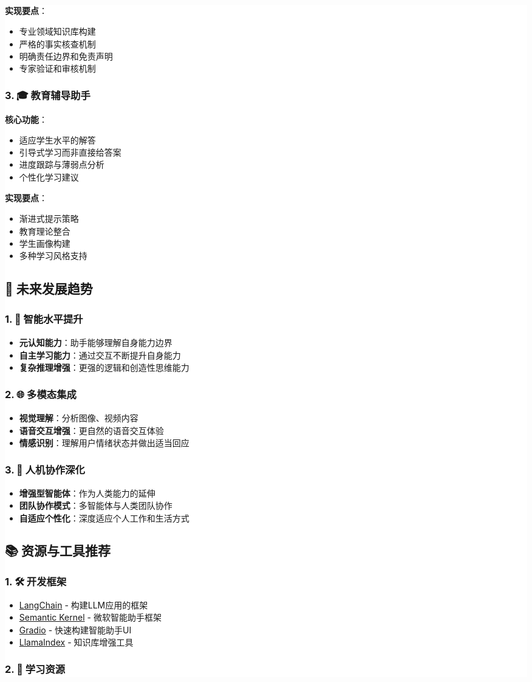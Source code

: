 **实现要点**：
- 专业领域知识库构建
- 严格的事实核查机制
- 明确责任边界和免责声明
- 专家验证和审核机制

### 3. 🎓 教育辅导助手

**核心功能**：
- 适应学生水平的解答
- 引导式学习而非直接给答案
- 进度跟踪与薄弱点分析
- 个性化学习建议

**实现要点**：
- 渐进式提示策略
- 教育理论整合
- 学生画像构建
- 多种学习风格支持

## 🔮 未来发展趋势

### 1. 🧠 智能水平提升

- **元认知能力**：助手能够理解自身能力边界
- **自主学习能力**：通过交互不断提升自身能力
- **复杂推理增强**：更强的逻辑和创造性思维能力

### 2. 🌐 多模态集成

- **视觉理解**：分析图像、视频内容
- **语音交互增强**：更自然的语音交互体验
- **情感识别**：理解用户情绪状态并做出适当回应

### 3. 🔄 人机协作深化

- **增强型智能体**：作为人类能力的延伸
- **团队协作模式**：多智能体与人类团队协作
- **自适应个性化**：深度适应个人工作和生活方式

## 📚 资源与工具推荐

### 1. 🛠️ 开发框架

- [LangChain](https://github.com/langchain-ai/langchain) - 构建LLM应用的框架
- [Semantic Kernel](https://github.com/microsoft/semantic-kernel) - 微软智能助手框架
- [Gradio](https://github.com/gradio-app/gradio) - 快速构建智能助手UI
- [LlamaIndex](https://github.com/jerryjliu/llama_index) - 知识库增强工具

### 2. 📑 学习资源
